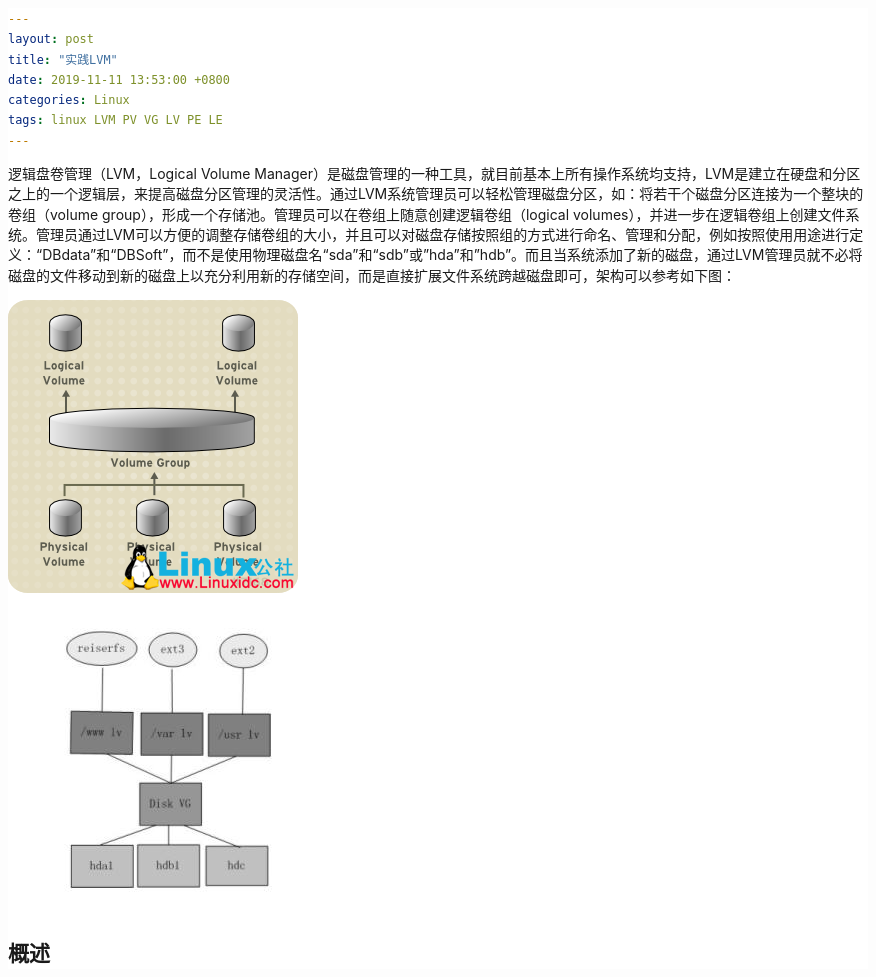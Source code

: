 ```yaml
---
layout: post
title: "实践LVM"
date: 2019-11-11 13:53:00 +0800
categories: Linux
tags: linux LVM PV VG LV PE LE
---
```


逻辑盘卷管理（LVM，Logical Volume Manager）是磁盘管理的一种工具，就目前基本上所有操作系统均支持，LVM是建立在硬盘和分区之上的一个逻辑层，来提高磁盘分区管理的灵活性。通过LVM系统管理员可以轻松管理磁盘分区，如：将若干个磁盘分区连接为一个整块的卷组（volume group），形成一个存储池。管理员可以在卷组上随意创建逻辑卷组（logical volumes），并进一步在逻辑卷组上创建文件系统。管理员通过LVM可以方便的调整存储卷组的大小，并且可以对磁盘存储按照组的方式进行命名、管理和分配，例如按照使用用途进行定义：“DBdata”和“DBSoft”，而不是使用物理磁盘名“sda”和“sdb”或”hda”和”hdb”。而且当系统添加了新的磁盘，通过LVM管理员就不必将磁盘的文件移动到新的磁盘上以充分利用新的存储空间，而是直接扩展文件系统跨越磁盘即可，架构可以参考如下图：

![lvm-architecture](/images/lvm-architecture.png)

![lvm-architecture1](/images/lvm-architecture1.jpg)

## 概述
